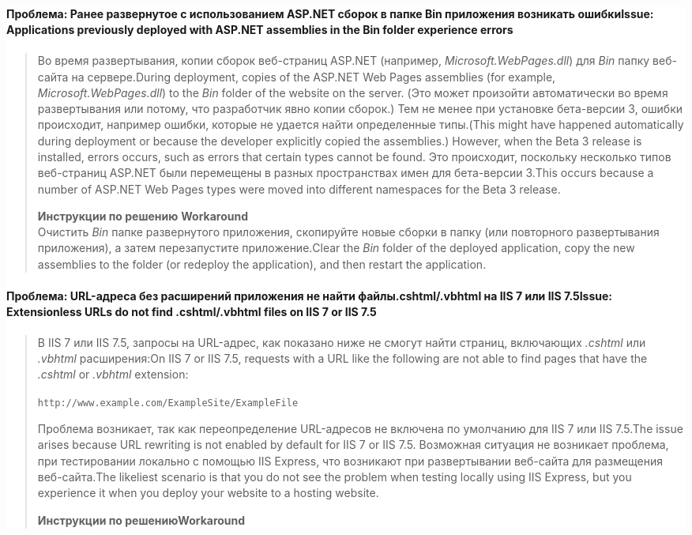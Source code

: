 
#### <a name="issue-applications-previously-deployed-with-aspnet-assemblies-in-the-bin-folder-experience-errors"></a><span data-ttu-id="ffaad-267">Проблема: Ранее развернутое с использованием ASP.NET сборок в папке Bin приложения возникать ошибки</span><span class="sxs-lookup"><span data-stu-id="ffaad-267">Issue: Applications previously deployed with ASP.NET assemblies in the Bin folder experience errors</span></span>

> <span data-ttu-id="ffaad-268">Во время развертывания, копии сборок веб-страниц ASP.NET (например, *Microsoft.WebPages.dll*) для *Bin* папку веб-сайта на сервере.</span><span class="sxs-lookup"><span data-stu-id="ffaad-268">During deployment, copies of the ASP.NET Web Pages assemblies (for example, *Microsoft.WebPages.dll*) to the *Bin* folder of the website on the server.</span></span> <span data-ttu-id="ffaad-269">(Это может произойти автоматически во время развертывания или потому, что разработчик явно копии сборок.) Тем не менее при установке бета-версии 3, ошибки происходит, например ошибки, которые не удается найти определенные типы.</span><span class="sxs-lookup"><span data-stu-id="ffaad-269">(This might have happened automatically during deployment or because the developer explicitly copied the assemblies.) However, when the Beta 3 release is installed, errors occurs, such as errors that certain types cannot be found.</span></span> <span data-ttu-id="ffaad-270">Это происходит, поскольку несколько типов веб-страниц ASP.NET были перемещены в разных пространствах имен для бета-версии 3.</span><span class="sxs-lookup"><span data-stu-id="ffaad-270">This occurs because a number of ASP.NET Web Pages types were moved into different namespaces for the Beta 3 release.</span></span>
> 
> <span data-ttu-id="ffaad-271">**Инструкции по решению** </span><span class="sxs-lookup"><span data-stu-id="ffaad-271">**Workaround** </span></span>  
> <span data-ttu-id="ffaad-272">Очистить *Bin* папке развернутого приложения, скопируйте новые сборки в папку (или повторного развертывания приложения), а затем перезапустите приложение.</span><span class="sxs-lookup"><span data-stu-id="ffaad-272">Clear the *Bin* folder of the deployed application, copy the new assemblies to the folder (or redeploy the application), and then restart the application.</span></span>


#### <a name="issue-extensionless-urls-do-not-find-cshtmlvbhtml-files-on-iis-7-or-iis-75"></a><span data-ttu-id="ffaad-273">Проблема: URL-адреса без расширений приложения не найти файлы.cshtml/.vbhtml на IIS 7 или IIS 7.5</span><span class="sxs-lookup"><span data-stu-id="ffaad-273">Issue: Extensionless URLs do not find .cshtml/.vbhtml files on IIS 7 or IIS 7.5</span></span>

> <span data-ttu-id="ffaad-274">В IIS 7 или IIS 7.5, запросы на URL-адрес, как показано ниже не смогут найти страниц, включающих *.cshtml* или *.vbhtml* расширения:</span><span class="sxs-lookup"><span data-stu-id="ffaad-274">On IIS 7 or IIS 7.5, requests with a URL like the following are not able to find pages that have the *.cshtml* or *.vbhtml* extension:</span></span>  
> 
> `http://www.example.com/ExampleSite/ExampleFile`  
> 
> <span data-ttu-id="ffaad-275">Проблема возникает, так как переопределение URL-адресов не включена по умолчанию для IIS 7 или IIS 7.5.</span><span class="sxs-lookup"><span data-stu-id="ffaad-275">The issue arises because URL rewriting is not enabled by default for IIS 7 or IIS 7.5.</span></span> <span data-ttu-id="ffaad-276">Возможная ситуация не возникает проблема, при тестировании локально с помощью IIS Express, что возникают при развертывании веб-сайта для размещения веб-сайта.</span><span class="sxs-lookup"><span data-stu-id="ffaad-276">The likeliest scenario is that you do not see the problem when testing locally using IIS Express, but you experience it when you deploy your website to a hosting website.</span></span>
> 
> <span data-ttu-id="ffaad-277">**Инструкции по решению**</span><span class="sxs-lookup"><span data-stu-id="ffaad-277">**Workaround**</span></span>
> 